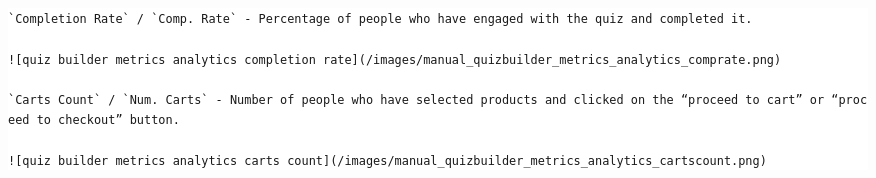 
    `Completion Rate` / `Comp. Rate` - Percentage of people who have engaged with the quiz and completed it.

    ![quiz builder metrics analytics completion rate](/images/manual_quizbuilder_metrics_analytics_comprate.png)

    `Carts Count` / `Num. Carts` - Number of people who have selected products and clicked on the “proceed to cart” or “proceed to checkout” button.

    ![quiz builder metrics analytics carts count](/images/manual_quizbuilder_metrics_analytics_cartscount.png)
